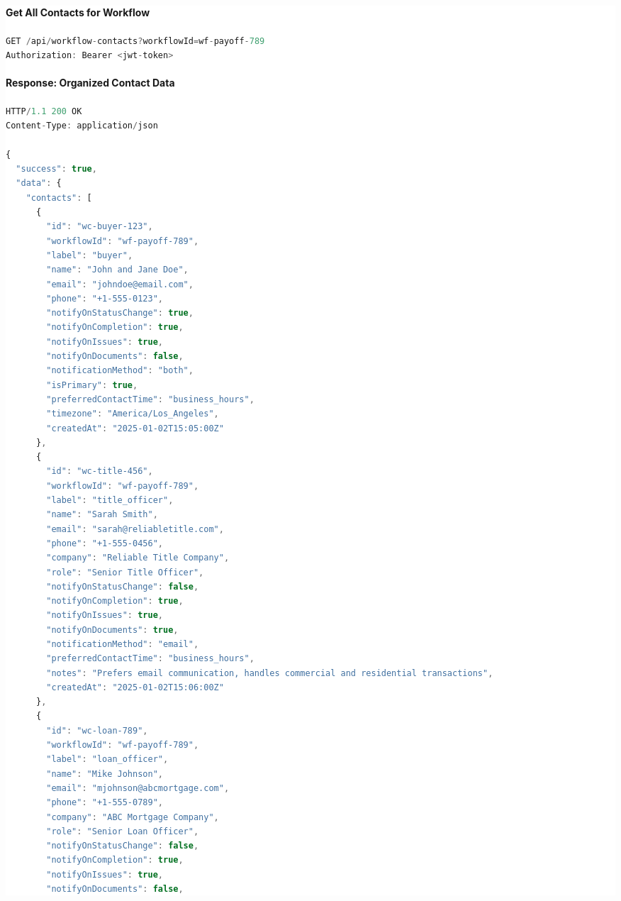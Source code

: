 #### Get All Contacts for Workflow

```typescript
GET /api/workflow-contacts?workflowId=wf-payoff-789
Authorization: Bearer <jwt-token>
```

#### Response: Organized Contact Data

```typescript
HTTP/1.1 200 OK
Content-Type: application/json

{
  "success": true,
  "data": {
    "contacts": [
      {
        "id": "wc-buyer-123",
        "workflowId": "wf-payoff-789",
        "label": "buyer",
        "name": "John and Jane Doe",
        "email": "johndoe@email.com",
        "phone": "+1-555-0123",
        "notifyOnStatusChange": true,
        "notifyOnCompletion": true,
        "notifyOnIssues": true,
        "notifyOnDocuments": false,
        "notificationMethod": "both",
        "isPrimary": true,
        "preferredContactTime": "business_hours",
        "timezone": "America/Los_Angeles",
        "createdAt": "2025-01-02T15:05:00Z"
      },
      {
        "id": "wc-title-456",
        "workflowId": "wf-payoff-789",
        "label": "title_officer",
        "name": "Sarah Smith",
        "email": "sarah@reliabletitle.com",
        "phone": "+1-555-0456",
        "company": "Reliable Title Company",
        "role": "Senior Title Officer",
        "notifyOnStatusChange": false,
        "notifyOnCompletion": true,
        "notifyOnIssues": true,
        "notifyOnDocuments": true,
        "notificationMethod": "email",
        "preferredContactTime": "business_hours",
        "notes": "Prefers email communication, handles commercial and residential transactions",
        "createdAt": "2025-01-02T15:06:00Z"
      },
      {
        "id": "wc-loan-789",
        "workflowId": "wf-payoff-789",
        "label": "loan_officer",
        "name": "Mike Johnson",
        "email": "mjohnson@abcmortgage.com",
        "phone": "+1-555-0789",
        "company": "ABC Mortgage Company",
        "role": "Senior Loan Officer",
        "notifyOnStatusChange": false,
        "notifyOnCompletion": true,
        "notifyOnIssues": true,
        "notifyOnDocuments": false,
```